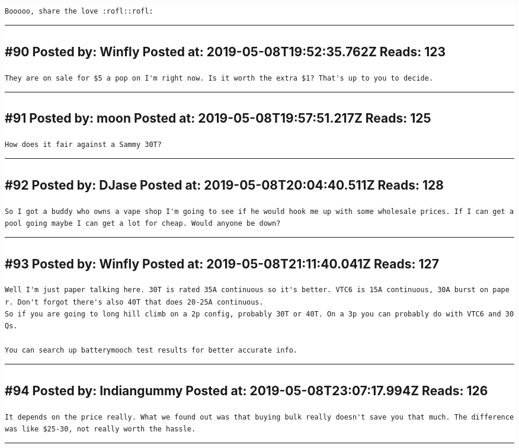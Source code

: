 ```
Booooo, share the love :rofl::rofl:
```

---
## \#90 Posted by: Winfly Posted at: 2019-05-08T19:52:35.762Z Reads: 123

```
They are on sale for $5 a pop on I'm right now. Is it worth the extra $1? That's up to you to decide.
```

---
## \#91 Posted by: moon Posted at: 2019-05-08T19:57:51.217Z Reads: 125

```
How does it fair against a Sammy 30T?
```

---
## \#92 Posted by: DJase Posted at: 2019-05-08T20:04:40.511Z Reads: 128

```
So I got a buddy who owns a vape shop I'm going to see if he would hook me up with some wholesale prices. If I can get a pool going maybe I can get a lot for cheap. Would anyone be down?
```

---
## \#93 Posted by: Winfly Posted at: 2019-05-08T21:11:40.041Z Reads: 127

```
Well I'm just paper talking here. 30T is rated 35A continuous so it's better. VTC6 is 15A continuous, 30A burst on paper. Don't forgot there's also 40T that does 20-25A continuous. 
So if you are going to long hill climb on a 2p config, probably 30T or 40T. On a 3p you can probably do with VTC6 and 30Qs.

You can search up batterymooch test results for better accurate info.
```

---
## \#94 Posted by: Indiangummy Posted at: 2019-05-08T23:07:17.994Z Reads: 126

```
It depends on the price really. What we found out was that buying bulk really doesn't save you that much. The difference was like $25-30, not really worth the hassle.
```

---